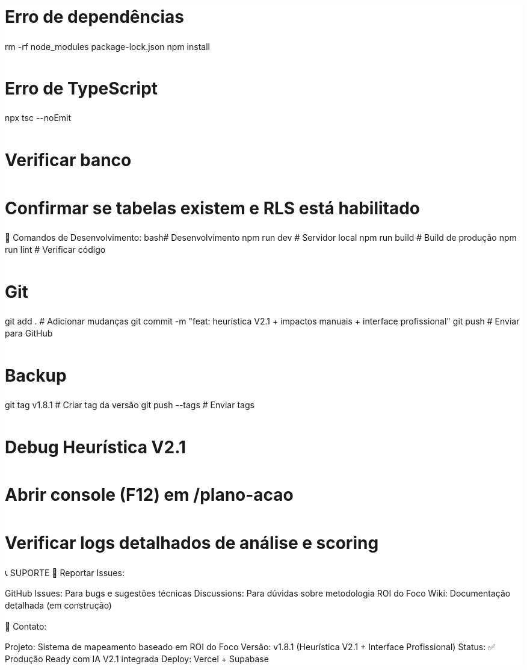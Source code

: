 # Erro de dependências
rm -rf node_modules package-lock.json
npm install

# Erro de TypeScript
npx tsc --noEmit

# Verificar banco
# Confirmar se tabelas existem e RLS está habilitado
🔧 Comandos de Desenvolvimento:
bash# Desenvolvimento
npm run dev           # Servidor local
npm run build         # Build de produção
npm run lint          # Verificar código

# Git
git add .             # Adicionar mudanças
git commit -m "feat: heurística V2.1 + impactos manuais + interface profissional"
git push              # Enviar para GitHub

# Backup
git tag v1.8.1        # Criar tag da versão
git push --tags       # Enviar tags

# Debug Heurística V2.1
# Abrir console (F12) em /plano-acao
# Verificar logs detalhados de análise e scoring

📞 SUPORTE
🐛 Reportar Issues:

GitHub Issues: Para bugs e sugestões técnicas
Discussions: Para dúvidas sobre metodologia ROI do Foco
Wiki: Documentação detalhada (em construção)

📧 Contato:

Projeto: Sistema de mapeamento baseado em ROI do Foco
Versão: v1.8.1 (Heurística V2.1 + Interface Profissional)
Status: ✅ Produção Ready com IA V2.1 integrada
Deploy: Vercel + Supabase
